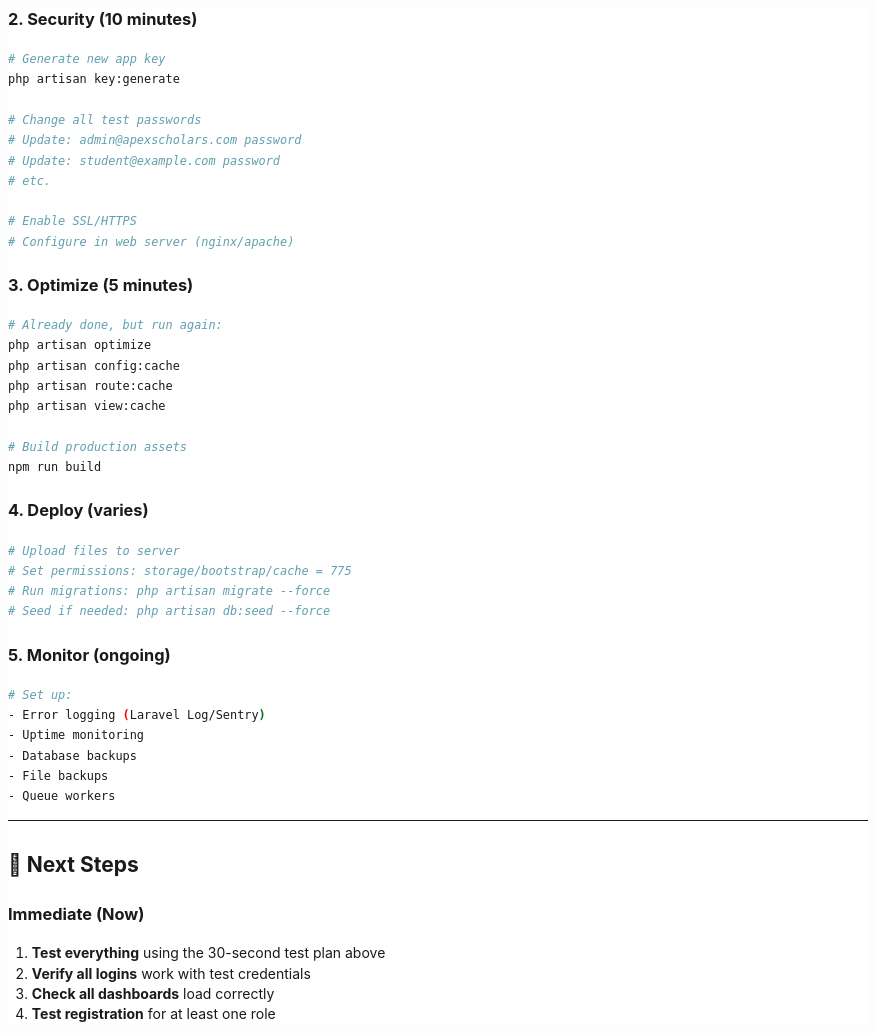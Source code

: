 ### 2. Security (10 minutes)
```bash
# Generate new app key
php artisan key:generate

# Change all test passwords
# Update: admin@apexscholars.com password
# Update: student@example.com password
# etc.

# Enable SSL/HTTPS
# Configure in web server (nginx/apache)
```

### 3. Optimize (5 minutes)
```bash
# Already done, but run again:
php artisan optimize
php artisan config:cache
php artisan route:cache
php artisan view:cache

# Build production assets
npm run build
```

### 4. Deploy (varies)
```bash
# Upload files to server
# Set permissions: storage/bootstrap/cache = 775
# Run migrations: php artisan migrate --force
# Seed if needed: php artisan db:seed --force
```

### 5. Monitor (ongoing)
```bash
# Set up:
- Error logging (Laravel Log/Sentry)
- Uptime monitoring
- Database backups
- File backups
- Queue workers
```

---

## 🎯 Next Steps

### Immediate (Now)
1. **Test everything** using the 30-second test plan above
2. **Verify all logins** work with test credentials
3. **Check all dashboards** load correctly
4. **Test registration** for at least one role

